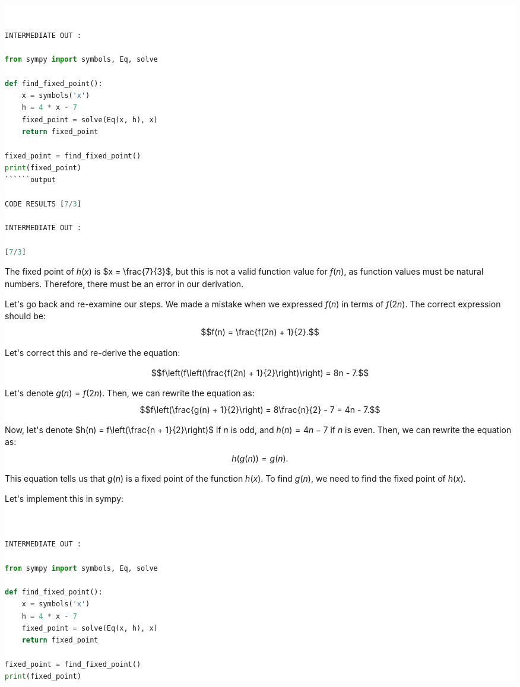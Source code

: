 ```python


INTERMEDIATE OUT :

from sympy import symbols, Eq, solve

def find_fixed_point():
    x = symbols('x')
    h = 4 * x - 7
    fixed_point = solve(Eq(x, h), x)
    return fixed_point

fixed_point = find_fixed_point()
print(fixed_point)
``````output

CODE RESULTS [7/3]

INTERMEDIATE OUT :

[7/3]
```
The fixed point of $h(x)$ is $x = \frac{7}{3}$, but this is not a valid function value for $f(n)$, as function values must be natural numbers. Therefore, there must be an error in our derivation.

Let's go back and re-examine our steps. We made a mistake when we expressed $f(n)$ in terms of $f(2n)$. The correct expression should be:
$$f(n) = \frac{f(2n) + 1}{2}.$$

Let's correct this and re-derive the equation:

$$f\left(f\left(\frac{f(2n) + 1}{2}\right)\right) = 8n - 7.$$

Let's denote $g(n) = f(2n)$. Then, we can rewrite the equation as:
$$f\left(\frac{g(n) + 1}{2}\right) = 8\frac{n}{2} - 7 = 4n - 7.$$

Now, let's denote $h(n) = f\left(\frac{n + 1}{2}\right)$ if $n$ is odd, and $h(n) = 4n - 7$ if $n$ is even. Then, we can rewrite the equation as:
$$h(g(n)) = g(n).$$

This equation tells us that $g(n)$ is a fixed point of the function $h(x)$. To find $g(n)$, we need to find the fixed point of $h(x)$.

Let's implement this in sympy:

```python


INTERMEDIATE OUT :

from sympy import symbols, Eq, solve

def find_fixed_point():
    x = symbols('x')
    h = 4 * x - 7
    fixed_point = solve(Eq(x, h), x)
    return fixed_point

fixed_point = find_fixed_point()
print(fixed_point)
```
